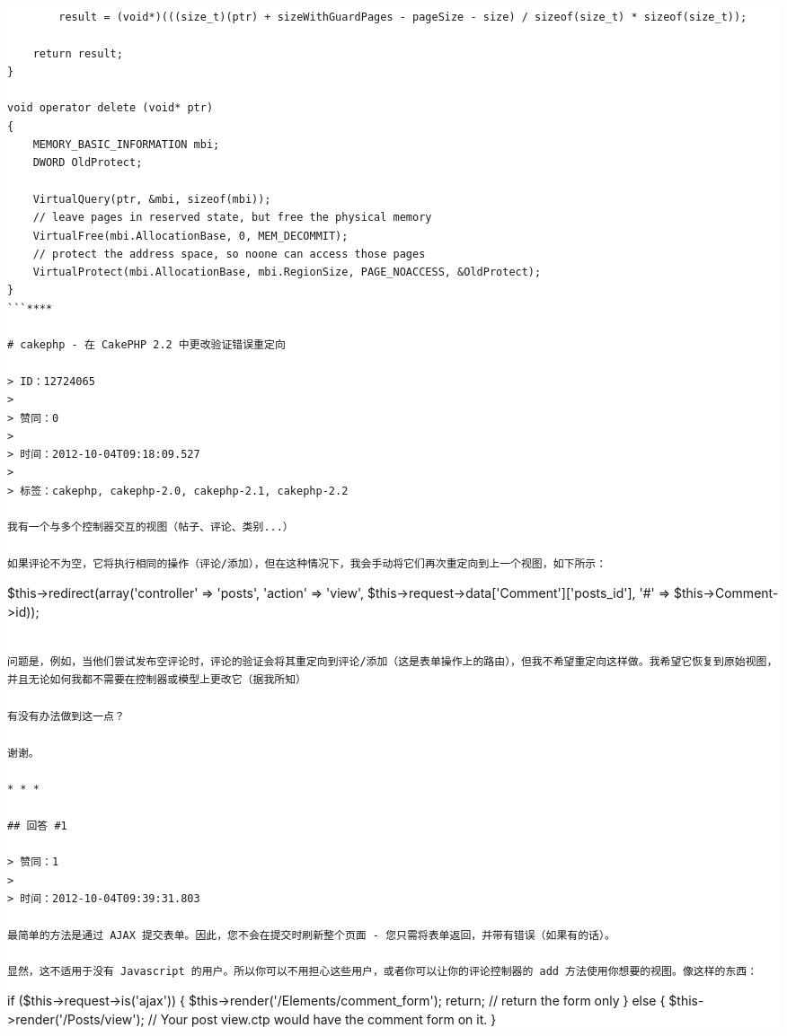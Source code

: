 ```
        result = (void*)(((size_t)(ptr) + sizeWithGuardPages - pageSize - size) / sizeof(size_t) * sizeof(size_t)); 

    return result;
}   

void operator delete (void* ptr) 
{
    MEMORY_BASIC_INFORMATION mbi;
    DWORD OldProtect;

    VirtualQuery(ptr, &mbi, sizeof(mbi));
    // leave pages in reserved state, but free the physical memory
    VirtualFree(mbi.AllocationBase, 0, MEM_DECOMMIT);
    // protect the address space, so noone can access those pages
    VirtualProtect(mbi.AllocationBase, mbi.RegionSize, PAGE_NOACCESS, &OldProtect);
} 
```****

# cakephp - 在 CakePHP 2.2 中更改验证错误重定向

> ID：12724065
> 
> 赞同：0
> 
> 时间：2012-10-04T09:18:09.527
> 
> 标签：cakephp, cakephp-2.0, cakephp-2.1, cakephp-2.2

我有一个与多个控制器交互的视图（帖子、评论、类别...）

如果评论不为空，它将执行相同的操作（评论/添加），但在这种情况下，我会手动将它们再次重定向到上一个视图，如下所示：

```
$this->redirect(array('controller' => 'posts', 'action' => 'view', $this->request->data['Comment']['posts_id'], '#' => $this->Comment->id)); 
```

问题是，例如，当他们尝试发布空评论时，评论的验证会将其重定向到评论/添加（这是表单操作上的路由），但我不希望重定向这样做。我希望它恢复到原始视图，并且无论如何我都不需要在控制器或模型上更改它（据我所知）

有没有办法做到这一点？

谢谢。

* * *

## 回答 #1

> 赞同：1
> 
> 时间：2012-10-04T09:39:31.803

最简单的方法是通过 AJAX 提交表单。因此，您不会在提交时刷新整个页面 - 您只需将表单返回，并带有错误（如果有的话）。

显然，这不适用于没有 Javascript 的用户。所以你可以不用担心这些用户，或者你可以让你的评论控制器的 add 方法使用你想要的视图。像这样的东西：

```
if ($this->request->is('ajax')) {
    $this->render('/Elements/comment_form');
    return;  // return the form only
} else {
    $this->render('/Posts/view'); // Your post view.ctp would have the comment form on it.
} 